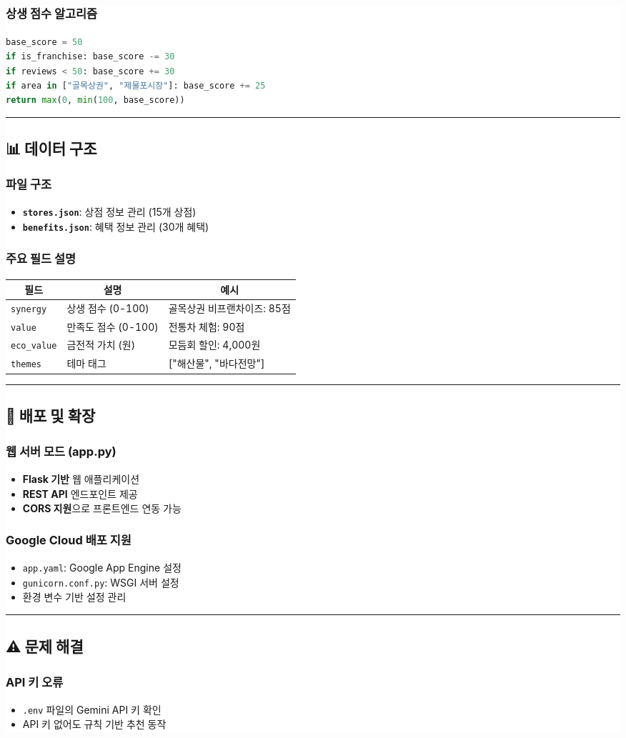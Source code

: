 ### 상생 점수 알고리즘
```python
base_score = 50
if is_franchise: base_score -= 30
if reviews < 50: base_score += 30
if area in ["골목상권", "제물포시장"]: base_score += 25
return max(0, min(100, base_score))
```

---

## 📊 데이터 구조

### 파일 구조
- **`stores.json`**: 상점 정보 관리 (15개 상점)
- **`benefits.json`**: 혜택 정보 관리 (30개 혜택)

### 주요 필드 설명
| 필드 | 설명 | 예시 |
|------|------|------|
| `synergy` | 상생 점수 (0-100) | 골목상권 비프랜차이즈: 85점 |
| `value` | 만족도 점수 (0-100) | 전통차 체험: 90점 |
| `eco_value` | 금전적 가치 (원) | 모듬회 할인: 4,000원 |
| `themes` | 테마 태그 | ["해산물", "바다전망"] |

---

## 🚀 배포 및 확장

### 웹 서버 모드 (app.py)
- **Flask 기반** 웹 애플리케이션
- **REST API** 엔드포인트 제공
- **CORS 지원**으로 프론트엔드 연동 가능

### Google Cloud 배포 지원
- `app.yaml`: Google App Engine 설정
- `gunicorn.conf.py`: WSGI 서버 설정
- 환경 변수 기반 설정 관리

---

## ⚠️ 문제 해결

### API 키 오류
- `.env` 파일의 Gemini API 키 확인
- API 키 없어도 규칙 기반 추천 동작
